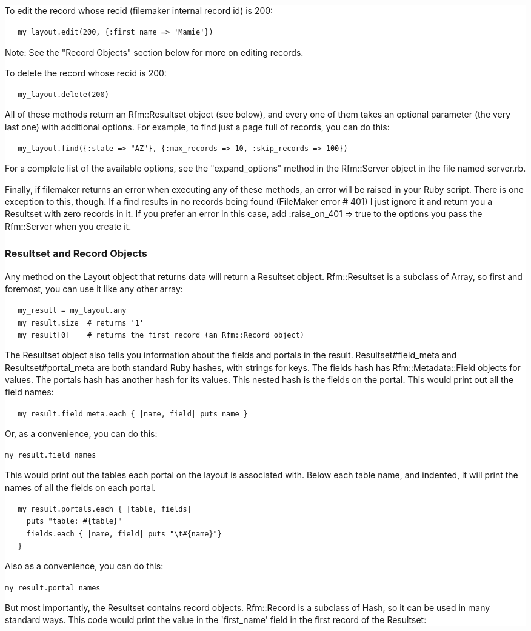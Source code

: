 To edit the record whose recid (filemaker internal record id) is 200:

	   my_layout.edit(200, {:first_name => 'Mamie'})

Note: See the "Record Objects" section below for more on editing records.

To delete the record whose recid is 200:

	   my_layout.delete(200)

All of these methods return an Rfm::Resultset object (see below), and every one of them takes an optional parameter (the very last one) with additional options. For example, to find just a page full of records, you can do this:

	   my_layout.find({:state => "AZ"}, {:max_records => 10, :skip_records => 100})

For a complete list of the available options, see the "expand_options" method in the Rfm::Server object in the file named server.rb.

Finally, if filemaker returns an error when executing any of these methods, an error will be raised in your Ruby script. There is one exception to this, though. If a find results in no records being found (FileMaker error # 401) I just ignore it and return you a Resultset with zero records in it. If you prefer an error in this case, add :raise_on_401 => true to the options you pass the Rfm::Server when you create it.


### Resultset and Record Objects

Any method on the Layout object that returns data will return a Resultset object. Rfm::Resultset is a subclass of Array, so first and foremost, you can use it like any other array:

	   my_result = my_layout.any
	   my_result.size  # returns '1'
	   my_result[0]    # returns the first record (an Rfm::Record object)

The Resultset object also tells you information about the fields and portals in the result. Resultset#field\_meta and Resultset#portal\_meta are both standard Ruby hashes, with strings for keys. The fields hash has Rfm::Metadata::Field objects for values. The portals hash has another hash for its values. This nested hash is the fields on the portal. This would print out all the field names:

	   my_result.field_meta.each { |name, field| puts name }
	
Or, as a convenience, you can do this:

    my_result.field_names

This would print out the tables each portal on the layout is associated with. Below each table name, and indented, it will print the names of all the fields on each portal.

	   my_result.portals.each { |table, fields|
	     puts "table: #{table}"
	     fields.each { |name, field| puts "\t#{name}"}
	   }

Also as a convenience, you can do this:

    my_result.portal_names

But most importantly, the Resultset contains record objects. Rfm::Record is a subclass of Hash, so it can be used in many standard ways. This code would print the value in the 'first_name' field in the first record of the Resultset:
